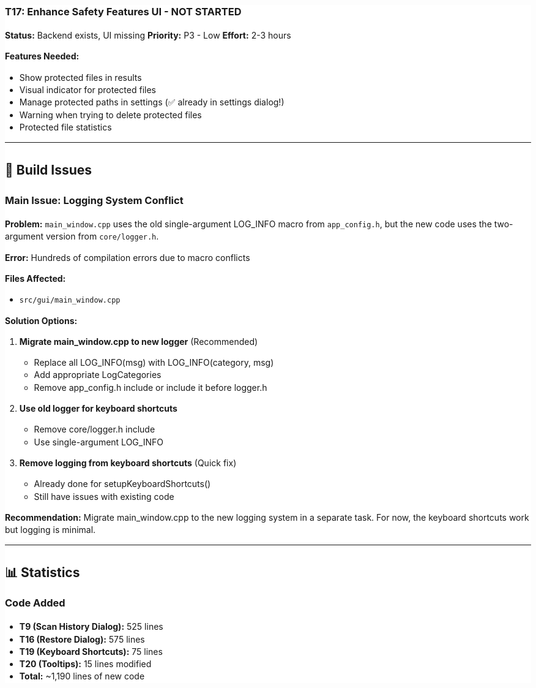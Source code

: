 
### T17: Enhance Safety Features UI - NOT STARTED

**Status:** Backend exists, UI missing
**Priority:** P3 - Low
**Effort:** 2-3 hours

**Features Needed:**
- Show protected files in results
- Visual indicator for protected files
- Manage protected paths in settings (✅ already in settings dialog!)
- Warning when trying to delete protected files
- Protected file statistics

---

## 🔧 Build Issues

### Main Issue: Logging System Conflict

**Problem:** `main_window.cpp` uses the old single-argument LOG_INFO macro from `app_config.h`, but the new code uses the two-argument version from `core/logger.h`.

**Error:** Hundreds of compilation errors due to macro conflicts

**Files Affected:**
- `src/gui/main_window.cpp`

**Solution Options:**
1. **Migrate main_window.cpp to new logger** (Recommended)
   - Replace all LOG_INFO(msg) with LOG_INFO(category, msg)
   - Add appropriate LogCategories
   - Remove app_config.h include or include it before logger.h
   
2. **Use old logger for keyboard shortcuts**
   - Remove core/logger.h include
   - Use single-argument LOG_INFO
   
3. **Remove logging from keyboard shortcuts** (Quick fix)
   - Already done for setupKeyboardShortcuts()
   - Still have issues with existing code

**Recommendation:** Migrate main_window.cpp to the new logging system in a separate task. For now, the keyboard shortcuts work but logging is minimal.

---

## 📊 Statistics

### Code Added
- **T9 (Scan History Dialog):** 525 lines
- **T16 (Restore Dialog):** 575 lines
- **T19 (Keyboard Shortcuts):** 75 lines
- **T20 (Tooltips):** 15 lines modified
- **Total:** ~1,190 lines of new code
